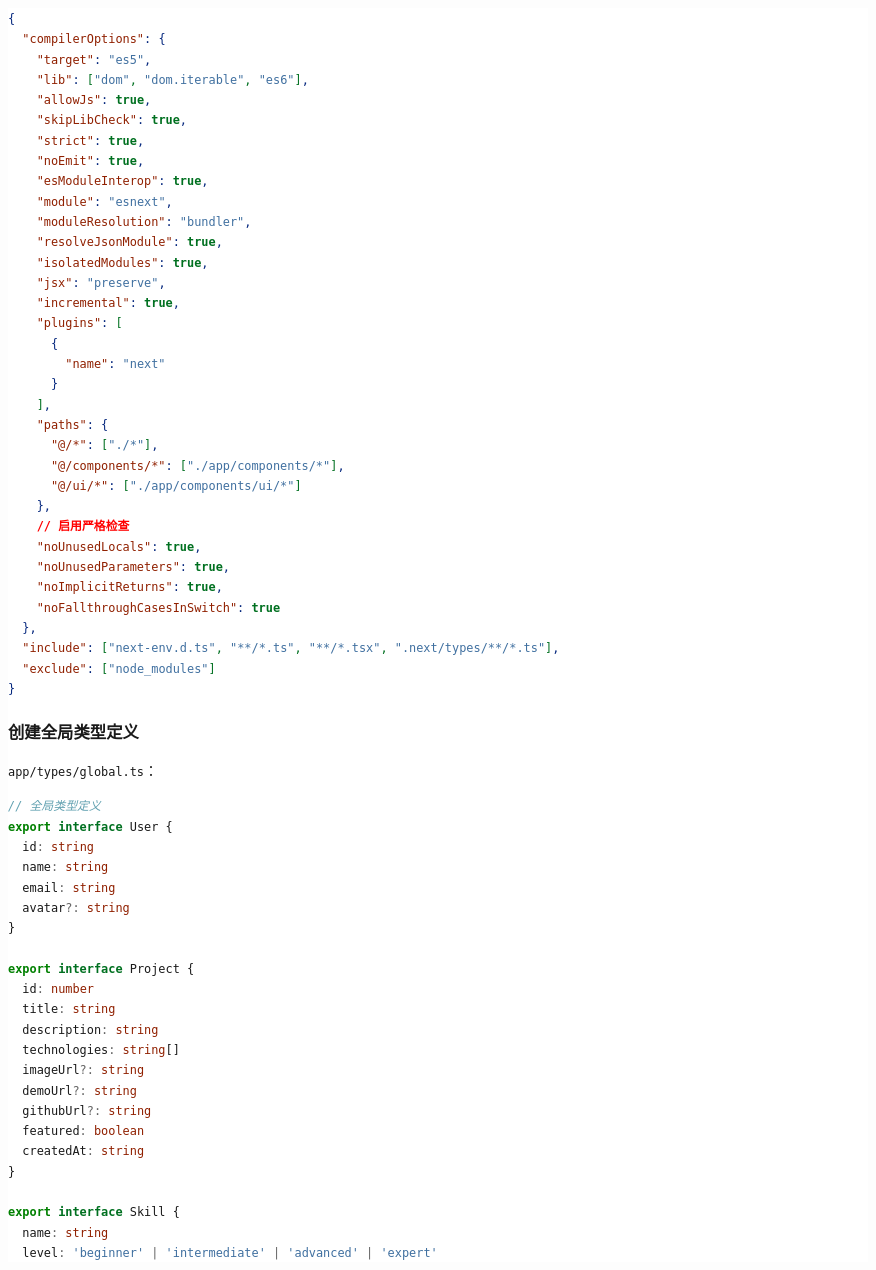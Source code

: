 ```json
{
  "compilerOptions": {
    "target": "es5",
    "lib": ["dom", "dom.iterable", "es6"],
    "allowJs": true,
    "skipLibCheck": true,
    "strict": true,
    "noEmit": true,
    "esModuleInterop": true,
    "module": "esnext",
    "moduleResolution": "bundler",
    "resolveJsonModule": true,
    "isolatedModules": true,
    "jsx": "preserve",
    "incremental": true,
    "plugins": [
      {
        "name": "next"
      }
    ],
    "paths": {
      "@/*": ["./*"],
      "@/components/*": ["./app/components/*"],
      "@/ui/*": ["./app/components/ui/*"]
    },
    // 启用严格检查
    "noUnusedLocals": true,
    "noUnusedParameters": true,
    "noImplicitReturns": true,
    "noFallthroughCasesInSwitch": true
  },
  "include": ["next-env.d.ts", "**/*.ts", "**/*.tsx", ".next/types/**/*.ts"],
  "exclude": ["node_modules"]
}
```

### 创建全局类型定义

`app/types/global.ts`：

```typescript
// 全局类型定义
export interface User {
  id: string
  name: string
  email: string
  avatar?: string
}

export interface Project {
  id: number
  title: string
  description: string
  technologies: string[]
  imageUrl?: string
  demoUrl?: string
  githubUrl?: string
  featured: boolean
  createdAt: string
}

export interface Skill {
  name: string
  level: 'beginner' | 'intermediate' | 'advanced' | 'expert'
```